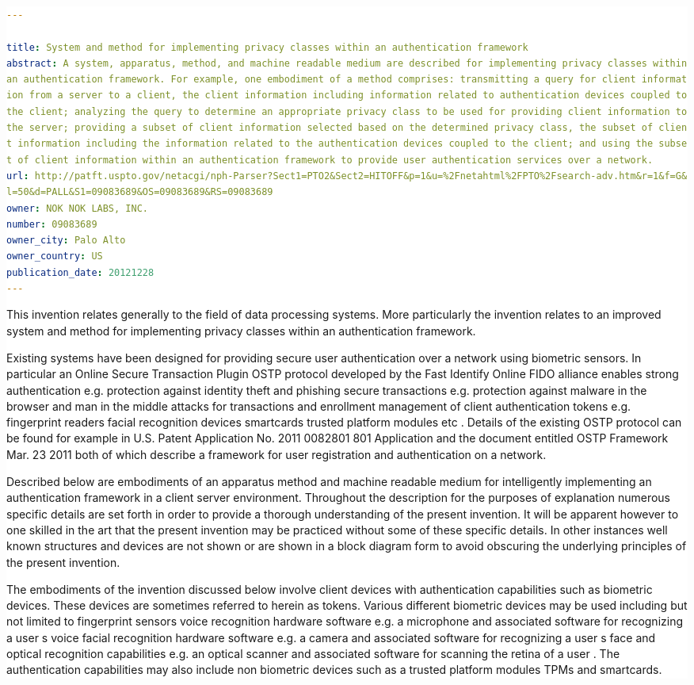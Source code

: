 ```yaml
---

title: System and method for implementing privacy classes within an authentication framework
abstract: A system, apparatus, method, and machine readable medium are described for implementing privacy classes within an authentication framework. For example, one embodiment of a method comprises: transmitting a query for client information from a server to a client, the client information including information related to authentication devices coupled to the client; analyzing the query to determine an appropriate privacy class to be used for providing client information to the server; providing a subset of client information selected based on the determined privacy class, the subset of client information including the information related to the authentication devices coupled to the client; and using the subset of client information within an authentication framework to provide user authentication services over a network.
url: http://patft.uspto.gov/netacgi/nph-Parser?Sect1=PTO2&Sect2=HITOFF&p=1&u=%2Fnetahtml%2FPTO%2Fsearch-adv.htm&r=1&f=G&l=50&d=PALL&S1=09083689&OS=09083689&RS=09083689
owner: NOK NOK LABS, INC.
number: 09083689
owner_city: Palo Alto
owner_country: US
publication_date: 20121228
---
```

This invention relates generally to the field of data processing systems. More particularly the invention relates to an improved system and method for implementing privacy classes within an authentication framework.

Existing systems have been designed for providing secure user authentication over a network using biometric sensors. In particular an Online Secure Transaction Plugin OSTP protocol developed by the Fast Identify Online FIDO alliance enables strong authentication e.g. protection against identity theft and phishing secure transactions e.g. protection against malware in the browser and man in the middle attacks for transactions and enrollment management of client authentication tokens e.g. fingerprint readers facial recognition devices smartcards trusted platform modules etc . Details of the existing OSTP protocol can be found for example in U.S. Patent Application No. 2011 0082801 801 Application and the document entitled OSTP Framework Mar. 23 2011 both of which describe a framework for user registration and authentication on a network.

Described below are embodiments of an apparatus method and machine readable medium for intelligently implementing an authentication framework in a client server environment. Throughout the description for the purposes of explanation numerous specific details are set forth in order to provide a thorough understanding of the present invention. It will be apparent however to one skilled in the art that the present invention may be practiced without some of these specific details. In other instances well known structures and devices are not shown or are shown in a block diagram form to avoid obscuring the underlying principles of the present invention.

The embodiments of the invention discussed below involve client devices with authentication capabilities such as biometric devices. These devices are sometimes referred to herein as tokens. Various different biometric devices may be used including but not limited to fingerprint sensors voice recognition hardware software e.g. a microphone and associated software for recognizing a user s voice facial recognition hardware software e.g. a camera and associated software for recognizing a user s face and optical recognition capabilities e.g. an optical scanner and associated software for scanning the retina of a user . The authentication capabilities may also include non biometric devices such as a trusted platform modules TPMs and smartcards.
